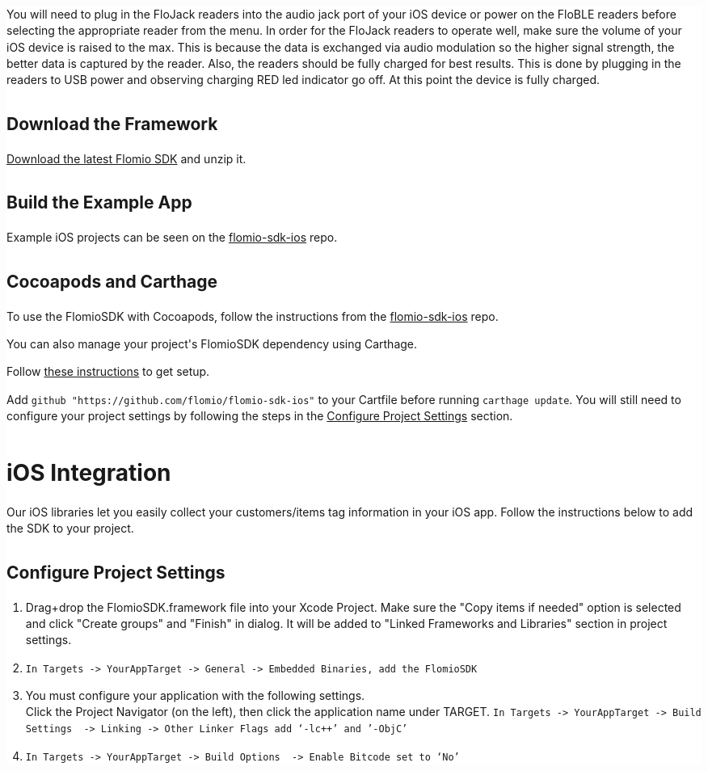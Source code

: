 You will need to plug in the FloJack readers into the audio jack port of your iOS device or power on the FloBLE readers before selecting the appropriate reader from the menu. In order for the FloJack readers to operate well, make sure the volume of your iOS device is raised to the max. This is because the data is exchanged via audio modulation so the higher signal strength, the better data is captured by the reader. Also, the readers should be fully charged for best results. This is done by plugging in the readers to USB power and observing charging RED led indicator go off. At this point the device is fully charged. 

## Download the Framework

[Download the latest Flomio SDK](https://github.com/flomio/flomio-sdk-ios/releases) and unzip it. 

## Build the Example App

Example iOS projects can be seen on the [flomio-sdk-ios](https://github.com/flomio/flomio-sdk-ios) repo. 

## Cocoapods and Carthage 

To use the FlomioSDK with Cocoapods, follow the instructions from the [flomio-sdk-ios](https://github.com/flomio/flomio-sdk-ios) repo.

You can also manage your project's FlomioSDK dependency using Carthage. 

Follow [these instructions](https://github.com/Carthage/Carthage#adding-frameworks-to-an-application) to get setup.

Add `github "https://github.com/flomio/flomio-sdk-ios"` to your Cartfile before running `carthage update`.
You will still need to configure your project settings by following the steps in the [Configure Project Settings](#configure-project-settings) section.

# iOS Integration

Our iOS libraries let you easily collect your customers/items tag information in your iOS app. Follow the instructions below to add the SDK to your project. 

## Configure Project Settings

1. Drag+drop the FlomioSDK.framework file into your Xcode Project.
Make sure the "Copy items if needed" option is selected 
and click "Create groups" and "Finish" in dialog.
It will be added to "Linked Frameworks and Libraries" section in project settings.

2. `In Targets -> YourAppTarget -> General -> Embedded Binaries, add the FlomioSDK`

3. You must configure your application with the following settings.  
Click the Project Navigator (on the left), then click the
application name under TARGET. `In Targets -> YourAppTarget -> Build Settings 
-> Linking -> Other Linker Flags add ‘-lc++’ and ’-ObjC’`

4. `In Targets -> YourAppTarget -> Build Options 
-> Enable Bitcode set to ‘No’`
